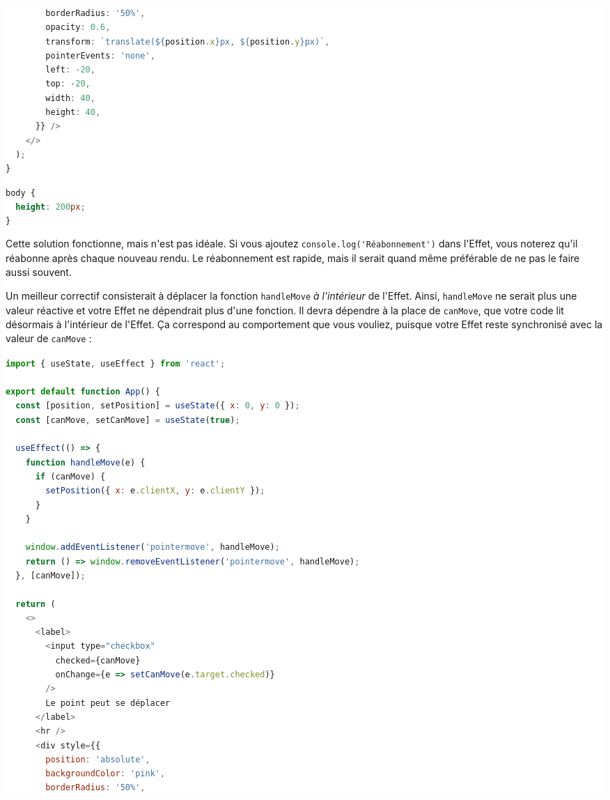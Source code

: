 ```js
        borderRadius: '50%',
        opacity: 0.6,
        transform: `translate(${position.x}px, ${position.y}px)`,
        pointerEvents: 'none',
        left: -20,
        top: -20,
        width: 40,
        height: 40,
      }} />
    </>
  );
}
```

```css
body {
  height: 200px;
}
```

</Sandpack>

Cette solution fonctionne, mais n'est pas idéale. Si vous ajoutez `console.log('Réabonnement')` dans l'Effet, vous noterez qu'il réabonne après chaque nouveau rendu. Le réabonnement est rapide, mais il serait quand même préférable de ne pas le faire aussi souvent.

Un meilleur correctif consisterait à déplacer la fonction `handleMove` *à l'intérieur* de l'Effet. Ainsi, `handleMove` ne serait plus une valeur réactive et votre Effet ne dépendrait plus d'une fonction. Il devra dépendre à la place de `canMove`, que votre code lit désormais à l'intérieur de l'Effet. Ça correspond au comportement que vous vouliez, puisque votre Effet reste synchronisé avec la valeur de `canMove` :

<Sandpack>

```js
import { useState, useEffect } from 'react';

export default function App() {
  const [position, setPosition] = useState({ x: 0, y: 0 });
  const [canMove, setCanMove] = useState(true);

  useEffect(() => {
    function handleMove(e) {
      if (canMove) {
        setPosition({ x: e.clientX, y: e.clientY });
      }
    }

    window.addEventListener('pointermove', handleMove);
    return () => window.removeEventListener('pointermove', handleMove);
  }, [canMove]);

  return (
    <>
      <label>
        <input type="checkbox"
          checked={canMove}
          onChange={e => setCanMove(e.target.checked)}
        />
        Le point peut se déplacer
      </label>
      <hr />
      <div style={{
        position: 'absolute',
        backgroundColor: 'pink',
        borderRadius: '50%',
```